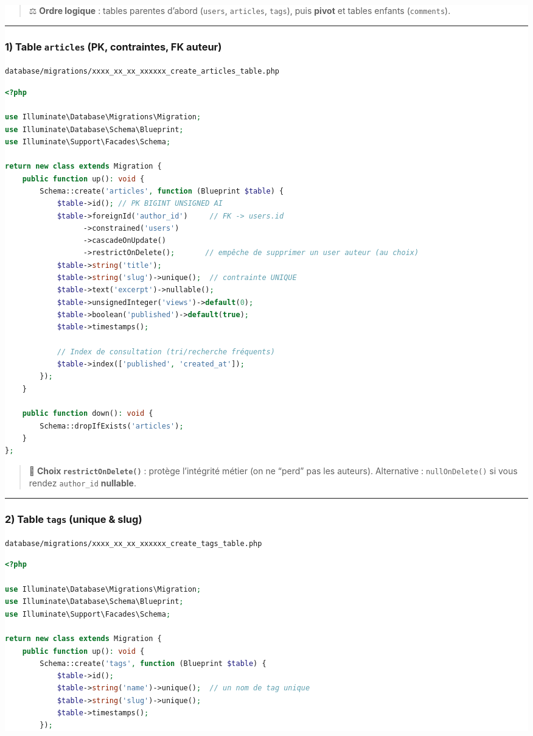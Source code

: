 > ⚖️ **Ordre logique** : tables parentes d’abord (`users`, `articles`, `tags`), puis **pivot** et tables enfants (`comments`).

---

### 1) Table `articles` (PK, contraintes, FK auteur)

`database/migrations/xxxx_xx_xx_xxxxxx_create_articles_table.php`

```php
<?php

use Illuminate\Database\Migrations\Migration;
use Illuminate\Database\Schema\Blueprint;
use Illuminate\Support\Facades\Schema;

return new class extends Migration {
    public function up(): void {
        Schema::create('articles', function (Blueprint $table) {
            $table->id(); // PK BIGINT UNSIGNED AI
            $table->foreignId('author_id')     // FK -> users.id
                  ->constrained('users')
                  ->cascadeOnUpdate()
                  ->restrictOnDelete();       // empêche de supprimer un user auteur (au choix)
            $table->string('title');
            $table->string('slug')->unique();  // contrainte UNIQUE
            $table->text('excerpt')->nullable();
            $table->unsignedInteger('views')->default(0);
            $table->boolean('published')->default(true);
            $table->timestamps();

            // Index de consultation (tri/recherche fréquents)
            $table->index(['published', 'created_at']);
        });
    }

    public function down(): void {
        Schema::dropIfExists('articles');
    }
};
```

> 🔎 **Choix `restrictOnDelete()`** : protège l’intégrité métier (on ne “perd” pas les auteurs).
> Alternative : `nullOnDelete()` si vous rendez `author_id` **nullable**.

---

### 2) Table `tags` (unique & slug)

`database/migrations/xxxx_xx_xx_xxxxxx_create_tags_table.php`

```php
<?php

use Illuminate\Database\Migrations\Migration;
use Illuminate\Database\Schema\Blueprint;
use Illuminate\Support\Facades\Schema;

return new class extends Migration {
    public function up(): void {
        Schema::create('tags', function (Blueprint $table) {
            $table->id();
            $table->string('name')->unique();  // un nom de tag unique
            $table->string('slug')->unique();
            $table->timestamps();
        });
```